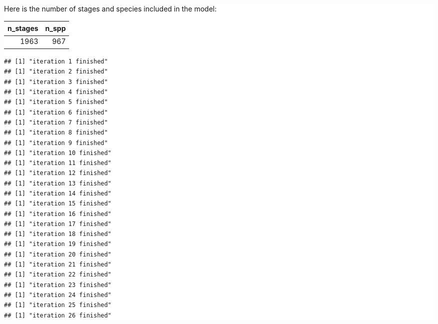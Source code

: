 Here is the number of stages and species included in the model:

<div class="kable-table">

| n\_stages | n\_spp |
| --------: | -----: |
|      1963 |    967 |

</div>

    ## [1] "iteration 1 finished"
    ## [1] "iteration 2 finished"
    ## [1] "iteration 3 finished"
    ## [1] "iteration 4 finished"
    ## [1] "iteration 5 finished"
    ## [1] "iteration 6 finished"
    ## [1] "iteration 7 finished"
    ## [1] "iteration 8 finished"
    ## [1] "iteration 9 finished"
    ## [1] "iteration 10 finished"
    ## [1] "iteration 11 finished"
    ## [1] "iteration 12 finished"
    ## [1] "iteration 13 finished"
    ## [1] "iteration 14 finished"
    ## [1] "iteration 15 finished"
    ## [1] "iteration 16 finished"
    ## [1] "iteration 17 finished"
    ## [1] "iteration 18 finished"
    ## [1] "iteration 19 finished"
    ## [1] "iteration 20 finished"
    ## [1] "iteration 21 finished"
    ## [1] "iteration 22 finished"
    ## [1] "iteration 23 finished"
    ## [1] "iteration 24 finished"
    ## [1] "iteration 25 finished"
    ## [1] "iteration 26 finished"